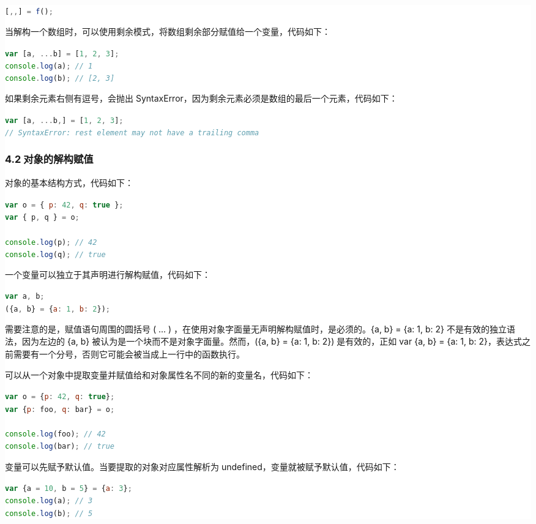 ```javascript
[,,] = f();
```

当解构一个数组时，可以使用剩余模式，将数组剩余部分赋值给一个变量，代码如下：

```javascript
var [a, ...b] = [1, 2, 3];
console.log(a); // 1
console.log(b); // [2, 3]
```

如果剩余元素右侧有逗号，会抛出 SyntaxError，因为剩余元素必须是数组的最后一个元素，代码如下：

```javascript
var [a, ...b,] = [1, 2, 3];
// SyntaxError: rest element may not have a trailing comma
```

### 4.2 对象的解构赋值

对象的基本结构方式，代码如下：

```javascript
var o = { p: 42, q: true };
var { p, q } = o;

console.log(p); // 42
console.log(q); // true
```

一个变量可以独立于其声明进行解构赋值，代码如下：

```javascript
var a, b;
({a, b} = {a: 1, b: 2});
```

需要注意的是，赋值语句周围的圆括号 ( ... ) ，在使用对象字面量无声明解构赋值时，是必须的。{a, b} = {a: 1, b: 2} 不是有效的独立语法，因为左边的 {a, b} 被认为是一个块而不是对象字面量。然而，({a, b} = {a: 1, b: 2}) 是有效的，正如 var {a, b} = {a: 1, b: 2}，表达式之前需要有一个分号，否则它可能会被当成上一行中的函数执行。

可以从一个对象中提取变量并赋值给和对象属性名不同的新的变量名，代码如下：

```javascript
var o = {p: 42, q: true};
var {p: foo, q: bar} = o;

console.log(foo); // 42
console.log(bar); // true
```

变量可以先赋予默认值。当要提取的对象对应属性解析为 undefined，变量就被赋予默认值，代码如下：

```javascript
var {a = 10, b = 5} = {a: 3};
console.log(a); // 3
console.log(b); // 5
```

